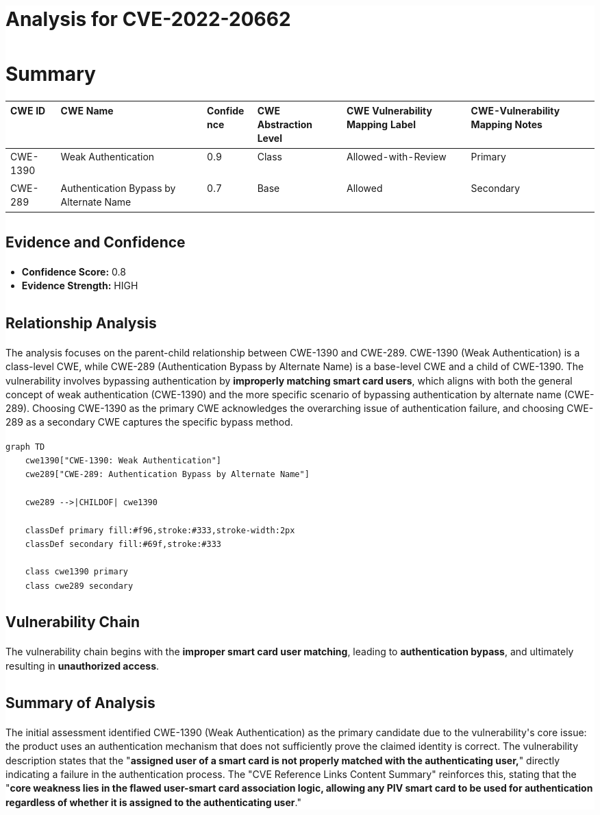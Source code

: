 # Analysis for CVE-2022-20662

# Summary
| CWE ID    | CWE Name                                                       | Confidence | CWE Abstraction Level | CWE Vulnerability Mapping Label | CWE-Vulnerability Mapping Notes |
| :--------- | :------------------------------------------------------------- | :--------- | :-------------------- | :------------------------------ | :------------------------------ |
| CWE-1390   | Weak Authentication                                           | 0.9        | Class               | Allowed-with-Review                | Primary                       |
| CWE-289   | Authentication Bypass by Alternate Name                                            | 0.7       | Base               | Allowed                | Secondary                      |

## Evidence and Confidence

*   **Confidence Score:** 0.8
*   **Evidence Strength:** HIGH

## Relationship Analysis
The analysis focuses on the parent-child relationship between CWE-1390 and CWE-289. CWE-1390 (Weak Authentication) is a class-level CWE, while CWE-289 (Authentication Bypass by Alternate Name) is a base-level CWE and a child of CWE-1390. The vulnerability involves bypassing authentication by **improperly matching smart card users**, which aligns with both the general concept of weak authentication (CWE-1390) and the more specific scenario of bypassing authentication by alternate name (CWE-289). Choosing CWE-1390 as the primary CWE acknowledges the overarching issue of authentication failure, and choosing CWE-289 as a secondary CWE captures the specific bypass method.

```mermaid
graph TD
    cwe1390["CWE-1390: Weak Authentication"]
    cwe289["CWE-289: Authentication Bypass by Alternate Name"]
    
    cwe289 -->|CHILDOF| cwe1390
    
    classDef primary fill:#f96,stroke:#333,stroke-width:2px
    classDef secondary fill:#69f,stroke:#333
    
    class cwe1390 primary
    class cwe289 secondary
```

## Vulnerability Chain
The vulnerability chain begins with the **improper smart card user matching**, leading to **authentication bypass**, and ultimately resulting in **unauthorized access**.

## Summary of Analysis
The initial assessment identified CWE-1390 (Weak Authentication) as the primary candidate due to the vulnerability's core issue: the product uses an authentication mechanism that does not sufficiently prove the claimed identity is correct. The vulnerability description states that the "**assigned user of a smart card is not properly matched with the authenticating user,**" directly indicating a failure in the authentication process. The "CVE Reference Links Content Summary" reinforces this, stating that the "**core weakness lies in the flawed user-smart card association logic, allowing any PIV smart card to be used for authentication regardless of whether it is assigned to the authenticating user**."
